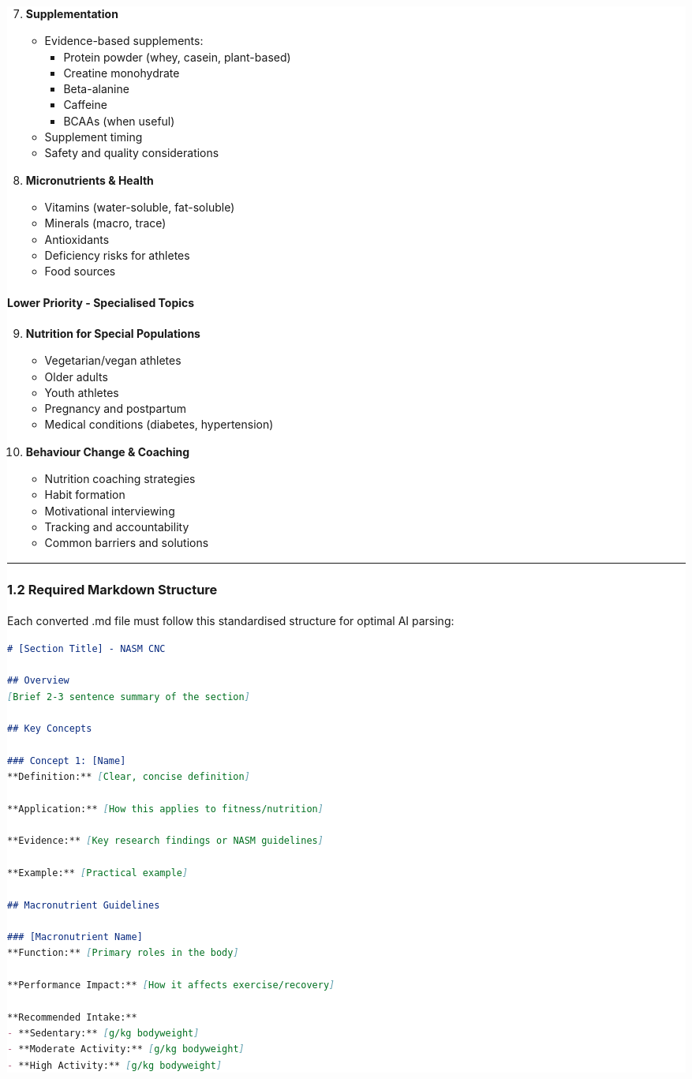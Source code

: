 7. **Supplementation**
   - Evidence-based supplements:
     - Protein powder (whey, casein, plant-based)
     - Creatine monohydrate
     - Beta-alanine
     - Caffeine
     - BCAAs (when useful)
   - Supplement timing
   - Safety and quality considerations

8. **Micronutrients & Health**
   - Vitamins (water-soluble, fat-soluble)
   - Minerals (macro, trace)
   - Antioxidants
   - Deficiency risks for athletes
   - Food sources

#### **Lower Priority - Specialised Topics**
9. **Nutrition for Special Populations**
   - Vegetarian/vegan athletes
   - Older adults
   - Youth athletes
   - Pregnancy and postpartum
   - Medical conditions (diabetes, hypertension)

10. **Behaviour Change & Coaching**
    - Nutrition coaching strategies
    - Habit formation
    - Motivational interviewing
    - Tracking and accountability
    - Common barriers and solutions

---

### **1.2 Required Markdown Structure**

Each converted .md file must follow this standardised structure for optimal AI parsing:

```markdown
# [Section Title] - NASM CNC

## Overview
[Brief 2-3 sentence summary of the section]

## Key Concepts

### Concept 1: [Name]
**Definition:** [Clear, concise definition]

**Application:** [How this applies to fitness/nutrition]

**Evidence:** [Key research findings or NASM guidelines]

**Example:** [Practical example]

## Macronutrient Guidelines

### [Macronutrient Name]
**Function:** [Primary roles in the body]

**Performance Impact:** [How it affects exercise/recovery]

**Recommended Intake:**
- **Sedentary:** [g/kg bodyweight]
- **Moderate Activity:** [g/kg bodyweight]
- **High Activity:** [g/kg bodyweight]
```